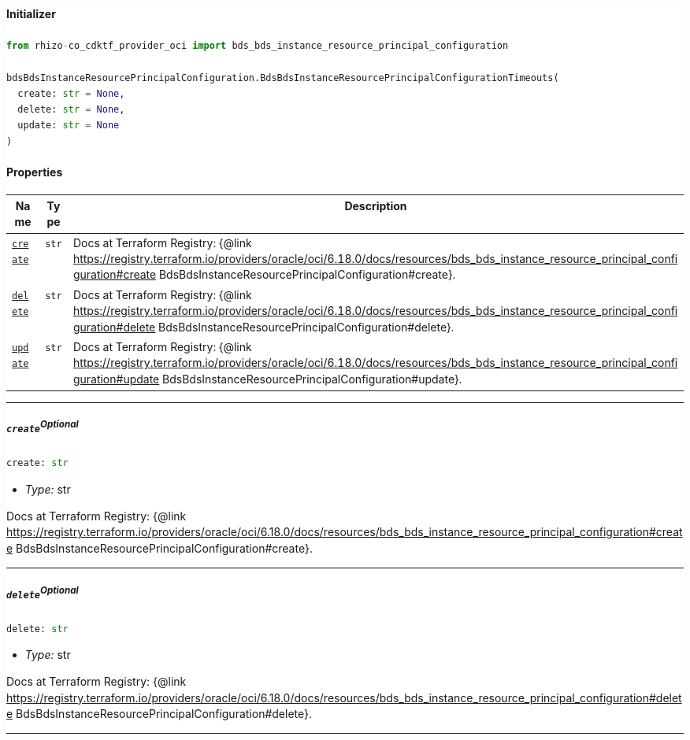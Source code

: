 #### Initializer <a name="Initializer" id="rhizo-co-terraform-provider-oci.bdsBdsInstanceResourcePrincipalConfiguration.BdsBdsInstanceResourcePrincipalConfigurationTimeouts.Initializer"></a>

```python
from rhizo-co_cdktf_provider_oci import bds_bds_instance_resource_principal_configuration

bdsBdsInstanceResourcePrincipalConfiguration.BdsBdsInstanceResourcePrincipalConfigurationTimeouts(
  create: str = None,
  delete: str = None,
  update: str = None
)
```

#### Properties <a name="Properties" id="Properties"></a>

| **Name** | **Type** | **Description** |
| --- | --- | --- |
| <code><a href="#rhizo-co-terraform-provider-oci.bdsBdsInstanceResourcePrincipalConfiguration.BdsBdsInstanceResourcePrincipalConfigurationTimeouts.property.create">create</a></code> | <code>str</code> | Docs at Terraform Registry: {@link https://registry.terraform.io/providers/oracle/oci/6.18.0/docs/resources/bds_bds_instance_resource_principal_configuration#create BdsBdsInstanceResourcePrincipalConfiguration#create}. |
| <code><a href="#rhizo-co-terraform-provider-oci.bdsBdsInstanceResourcePrincipalConfiguration.BdsBdsInstanceResourcePrincipalConfigurationTimeouts.property.delete">delete</a></code> | <code>str</code> | Docs at Terraform Registry: {@link https://registry.terraform.io/providers/oracle/oci/6.18.0/docs/resources/bds_bds_instance_resource_principal_configuration#delete BdsBdsInstanceResourcePrincipalConfiguration#delete}. |
| <code><a href="#rhizo-co-terraform-provider-oci.bdsBdsInstanceResourcePrincipalConfiguration.BdsBdsInstanceResourcePrincipalConfigurationTimeouts.property.update">update</a></code> | <code>str</code> | Docs at Terraform Registry: {@link https://registry.terraform.io/providers/oracle/oci/6.18.0/docs/resources/bds_bds_instance_resource_principal_configuration#update BdsBdsInstanceResourcePrincipalConfiguration#update}. |

---

##### `create`<sup>Optional</sup> <a name="create" id="rhizo-co-terraform-provider-oci.bdsBdsInstanceResourcePrincipalConfiguration.BdsBdsInstanceResourcePrincipalConfigurationTimeouts.property.create"></a>

```python
create: str
```

- *Type:* str

Docs at Terraform Registry: {@link https://registry.terraform.io/providers/oracle/oci/6.18.0/docs/resources/bds_bds_instance_resource_principal_configuration#create BdsBdsInstanceResourcePrincipalConfiguration#create}.

---

##### `delete`<sup>Optional</sup> <a name="delete" id="rhizo-co-terraform-provider-oci.bdsBdsInstanceResourcePrincipalConfiguration.BdsBdsInstanceResourcePrincipalConfigurationTimeouts.property.delete"></a>

```python
delete: str
```

- *Type:* str

Docs at Terraform Registry: {@link https://registry.terraform.io/providers/oracle/oci/6.18.0/docs/resources/bds_bds_instance_resource_principal_configuration#delete BdsBdsInstanceResourcePrincipalConfiguration#delete}.

---